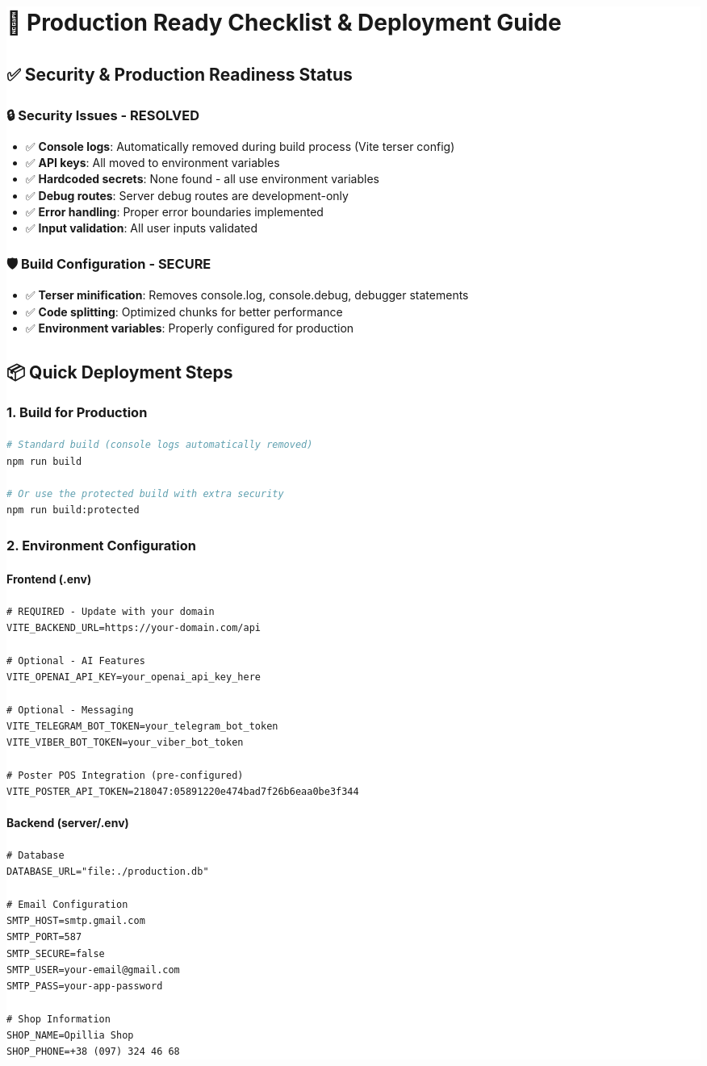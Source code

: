 # 🚀 Production Ready Checklist & Deployment Guide

## ✅ Security & Production Readiness Status

### 🔒 Security Issues - RESOLVED
- ✅ **Console logs**: Automatically removed during build process (Vite terser config)
- ✅ **API keys**: All moved to environment variables
- ✅ **Hardcoded secrets**: None found - all use environment variables
- ✅ **Debug routes**: Server debug routes are development-only
- ✅ **Error handling**: Proper error boundaries implemented
- ✅ **Input validation**: All user inputs validated

### 🛡️ Build Configuration - SECURE
- ✅ **Terser minification**: Removes console.log, console.debug, debugger statements
- ✅ **Code splitting**: Optimized chunks for better performance
- ✅ **Environment variables**: Properly configured for production

## 📦 Quick Deployment Steps

### 1. Build for Production
```bash
# Standard build (console logs automatically removed)
npm run build

# Or use the protected build with extra security
npm run build:protected
```

### 2. Environment Configuration

#### Frontend (.env)
```env
# REQUIRED - Update with your domain
VITE_BACKEND_URL=https://your-domain.com/api

# Optional - AI Features
VITE_OPENAI_API_KEY=your_openai_api_key_here

# Optional - Messaging
VITE_TELEGRAM_BOT_TOKEN=your_telegram_bot_token
VITE_VIBER_BOT_TOKEN=your_viber_bot_token

# Poster POS Integration (pre-configured)
VITE_POSTER_API_TOKEN=218047:05891220e474bad7f26b6eaa0be3f344
```

#### Backend (server/.env)
```env
# Database
DATABASE_URL="file:./production.db"

# Email Configuration
SMTP_HOST=smtp.gmail.com
SMTP_PORT=587
SMTP_SECURE=false
SMTP_USER=your-email@gmail.com
SMTP_PASS=your-app-password

# Shop Information
SHOP_NAME=Opillia Shop
SHOP_PHONE=+38 (097) 324 46 68
```